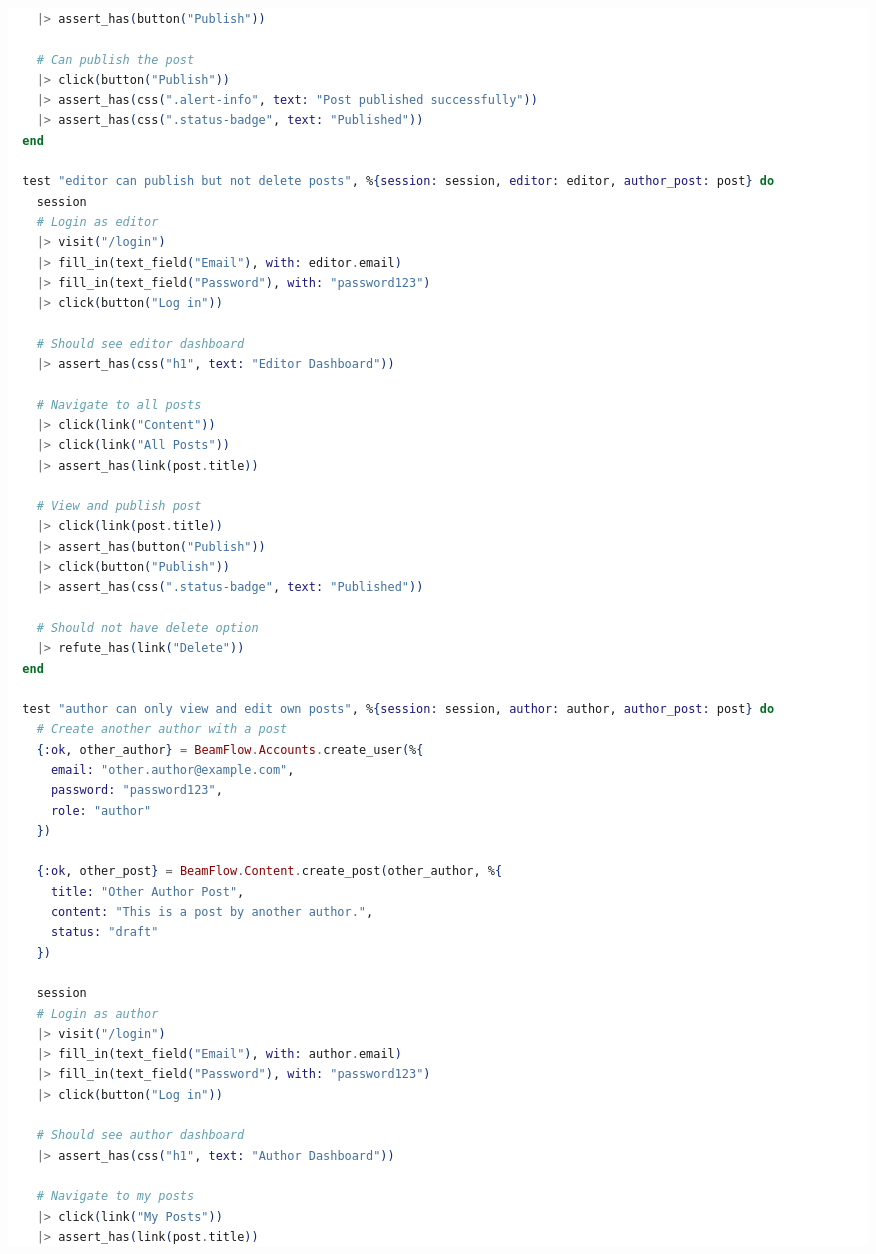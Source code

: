 ```elixir
    |> assert_has(button("Publish"))
    
    # Can publish the post
    |> click(button("Publish"))
    |> assert_has(css(".alert-info", text: "Post published successfully"))
    |> assert_has(css(".status-badge", text: "Published"))
  end
  
  test "editor can publish but not delete posts", %{session: session, editor: editor, author_post: post} do
    session
    # Login as editor
    |> visit("/login")
    |> fill_in(text_field("Email"), with: editor.email)
    |> fill_in(text_field("Password"), with: "password123")
    |> click(button("Log in"))
    
    # Should see editor dashboard
    |> assert_has(css("h1", text: "Editor Dashboard"))
    
    # Navigate to all posts
    |> click(link("Content"))
    |> click(link("All Posts"))
    |> assert_has(link(post.title))
    
    # View and publish post
    |> click(link(post.title))
    |> assert_has(button("Publish"))
    |> click(button("Publish"))
    |> assert_has(css(".status-badge", text: "Published"))
    
    # Should not have delete option
    |> refute_has(link("Delete"))
  end
  
  test "author can only view and edit own posts", %{session: session, author: author, author_post: post} do
    # Create another author with a post
    {:ok, other_author} = BeamFlow.Accounts.create_user(%{
      email: "other.author@example.com",
      password: "password123",
      role: "author"
    })
    
    {:ok, other_post} = BeamFlow.Content.create_post(other_author, %{
      title: "Other Author Post",
      content: "This is a post by another author.",
      status: "draft"
    })
    
    session
    # Login as author
    |> visit("/login")
    |> fill_in(text_field("Email"), with: author.email)
    |> fill_in(text_field("Password"), with: "password123")
    |> click(button("Log in"))
    
    # Should see author dashboard
    |> assert_has(css("h1", text: "Author Dashboard"))
    
    # Navigate to my posts
    |> click(link("My Posts"))
    |> assert_has(link(post.title))
```
